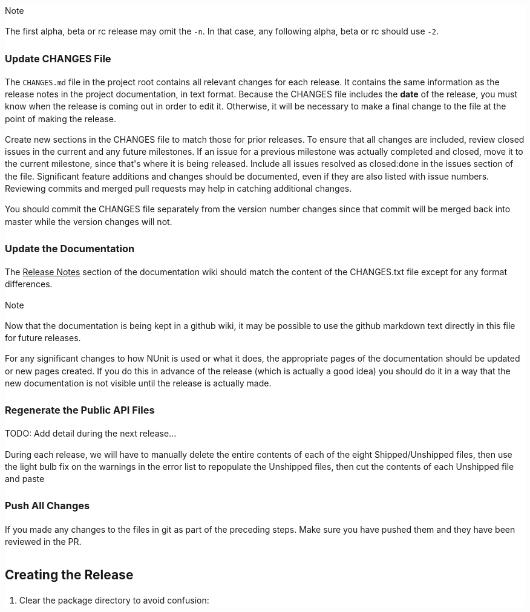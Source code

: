 > [!NOTE]
> The first alpha, beta or rc release may omit the `-n`. In that case, any following alpha, beta or rc should use `-2`.

### Update CHANGES File

The `CHANGES.md` file in the project root contains all relevant changes for each release. It contains the same information as the release notes in the project documentation, in text format. Because the CHANGES file includes the **date** of the release, you must know when the release is coming out in order to edit it. Otherwise, it will be necessary to make a final change to the file at the point of making the release.

Create new sections in the CHANGES file to match those for prior releases. To ensure that all changes are included, review closed issues in the current and any future milestones. If an issue for a previous milestone was actually completed and closed, move it to the current milestone, since that's where it is being released. Include all issues resolved as closed:done in the issues section of the file. Significant feature additions and changes should be documented, even if they are also listed with issue numbers. Reviewing commits and merged pull requests may help in catching additional changes.

You should commit the CHANGES file separately from the version number changes since that commit will be merged back into master while the version changes will not.

### Update the Documentation

The [Release Notes](xref:frameworkreleasenotes) section of the documentation wiki should match the content of the CHANGES.txt file except for any format differences.

> [!NOTE]
Now that the documentation is being kept in a github wiki, it may be possible to use the github markdown text directly in this file for future releases.

For any significant changes to how NUnit is used or what it does, the appropriate pages of the documentation should be updated or new pages created. If you do this in advance of the release (which is actually a good idea) you should do it in a way that the new documentation is not visible until the release is actually made.

### Regenerate the Public API Files

TODO: Add detail during the next release...

During each release, we will have to manually delete the entire contents of each of the eight Shipped/Unshipped files, then use the light bulb fix on the warnings in the error list to repopulate the Unshipped files, then cut the contents of each Unshipped file and paste

### Push All Changes

If you made any changes to the files in git as part of the preceding steps. Make sure you have pushed them and they have been reviewed in the PR.

## Creating the Release

1. Clear the package directory to avoid confusion:
